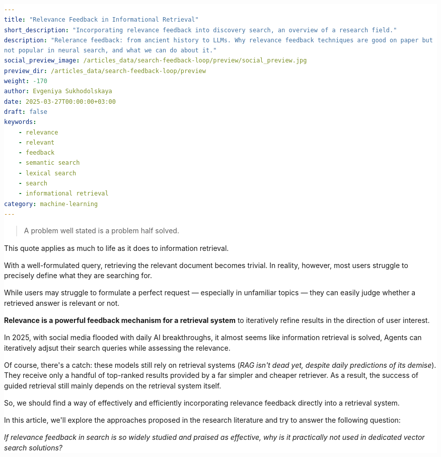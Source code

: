 ```yaml
---
title: "Relevance Feedback in Informational Retrieval"
short_description: "Incorporating relevance feedback into discovery search, an overview of a research field."
description: "Relerance feedback: from ancient history to LLMs. Why relevance feedback techniques are good on paper but not popular in neural search, and what we can do about it."
social_preview_image: /articles_data/search-feedback-loop/preview/social_preview.jpg
preview_dir: /articles_data/search-feedback-loop/preview
weight: -170
author: Evgeniya Sukhodolskaya
date: 2025-03-27T00:00:00+03:00
draft: false
keywords:
    - relevance
    - relevant
    - feedback
    - semantic search 
    - lexical search
    - search
    - informational retrieval
category: machine-learning
---
```


> A problem well stated is a problem half solved.

This quote applies as much to life as it does to information retrieval.


With a well-formulated query, retrieving the relevant document becomes trivial.
In reality, however, most users struggle to precisely define what they are searching for.

While users may struggle to formulate a perfect request — especially in unfamiliar topics — they can easily judge whether a retrieved answer is relevant or not.

**Relevance is a powerful feedback mechanism for a retrieval system** to iteratively refine results in the direction of user interest.

In 2025, with social media flooded with daily AI breakthroughs, it almost seems like information retrieval is solved, Agents can iteratively adjsut their search queries while assessing the relevance.

Of course, there's a catch: these models still rely on retrieval systems (*RAG isn't dead yet, despite daily predictions of its demise*).
They receive only a handful of top-ranked results provided by a far simpler and cheaper retriever.
As a result, the success of guided retrieval still mainly depends on the retrieval system itself.

So, we should find a way of effectively and efficiently incorporating relevance feedback directly into a retrieval system. 

In this article, we'll explore the approaches proposed in the research literature and try to answer the following question:

*If relevance feedback in search is so widely studied and praised as effective, why is it practically not used in dedicated vector search solutions?*
